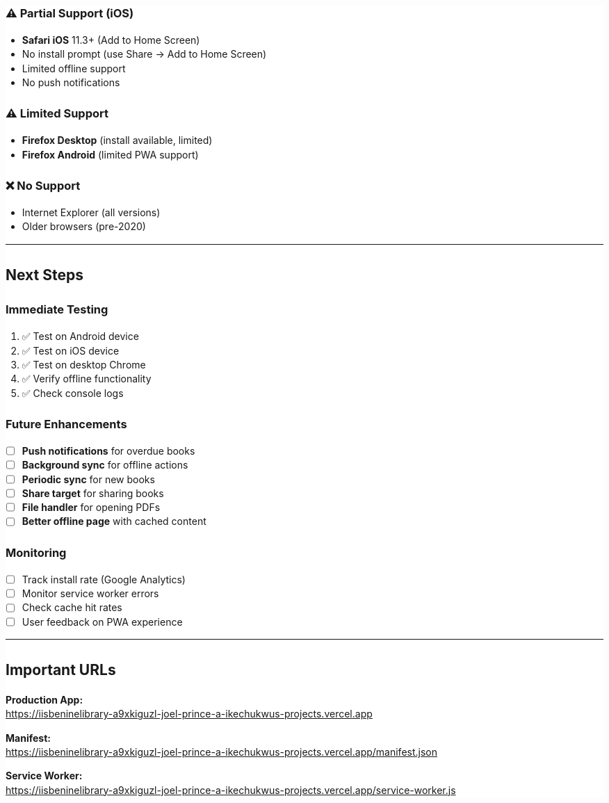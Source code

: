 ### ⚠️ Partial Support (iOS)
- **Safari iOS** 11.3+ (Add to Home Screen)
- No install prompt (use Share → Add to Home Screen)
- Limited offline support
- No push notifications

### ⚠️ Limited Support
- **Firefox Desktop** (install available, limited)
- **Firefox Android** (limited PWA support)

### ❌ No Support
- Internet Explorer (all versions)
- Older browsers (pre-2020)

---

## Next Steps

### Immediate Testing
1. ✅ Test on Android device
2. ✅ Test on iOS device  
3. ✅ Test on desktop Chrome
4. ✅ Verify offline functionality
5. ✅ Check console logs

### Future Enhancements
- [ ] **Push notifications** for overdue books
- [ ] **Background sync** for offline actions
- [ ] **Periodic sync** for new books
- [ ] **Share target** for sharing books
- [ ] **File handler** for opening PDFs
- [ ] **Better offline page** with cached content

### Monitoring
- [ ] Track install rate (Google Analytics)
- [ ] Monitor service worker errors
- [ ] Check cache hit rates
- [ ] User feedback on PWA experience

---

## Important URLs

**Production App:**  
https://iisbeninelibrary-a9xkiguzl-joel-prince-a-ikechukwus-projects.vercel.app

**Manifest:**  
https://iisbeninelibrary-a9xkiguzl-joel-prince-a-ikechukwus-projects.vercel.app/manifest.json

**Service Worker:**  
https://iisbeninelibrary-a9xkiguzl-joel-prince-a-ikechukwus-projects.vercel.app/service-worker.js
